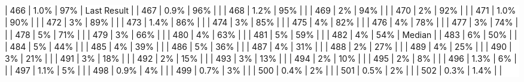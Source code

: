| 466 | 1.0% | 97% | Last Result |
| 467 | 0.9% | 96% |  |
| 468 | 1.2% | 95% |  |
| 469 | 2% | 94% |  |
| 470 | 2% | 92% |  |
| 471 | 1.0% | 90% |  |
| 472 | 3% | 89% |  |
| 473 | 1.4% | 86% |  |
| 474 | 3% | 85% |  |
| 475 | 4% | 82% |  |
| 476 | 4% | 78% |  |
| 477 | 3% | 74% |  |
| 478 | 5% | 71% |  |
| 479 | 3% | 66% |  |
| 480 | 4% | 63% |  |
| 481 | 5% | 59% |  |
| 482 | 4% | 54% | Median |
| 483 | 6% | 50% |  |
| 484 | 5% | 44% |  |
| 485 | 4% | 39% |  |
| 486 | 5% | 36% |  |
| 487 | 4% | 31% |  |
| 488 | 2% | 27% |  |
| 489 | 4% | 25% |  |
| 490 | 3% | 21% |  |
| 491 | 3% | 18% |  |
| 492 | 2% | 15% |  |
| 493 | 3% | 13% |  |
| 494 | 2% | 10% |  |
| 495 | 2% | 8% |  |
| 496 | 1.3% | 6% |  |
| 497 | 1.1% | 5% |  |
| 498 | 0.9% | 4% |  |
| 499 | 0.7% | 3% |  |
| 500 | 0.4% | 2% |  |
| 501 | 0.5% | 2% |  |
| 502 | 0.3% | 1.4% |  |